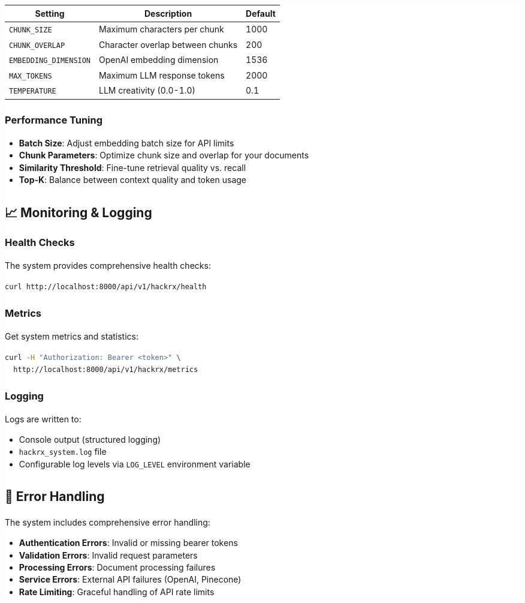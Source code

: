 | Setting | Description | Default |
|---------|-------------|---------|
| `CHUNK_SIZE` | Maximum characters per chunk | 1000 |
| `CHUNK_OVERLAP` | Character overlap between chunks | 200 |
| `EMBEDDING_DIMENSION` | OpenAI embedding dimension | 1536 |
| `MAX_TOKENS` | Maximum LLM response tokens | 2000 |
| `TEMPERATURE` | LLM creativity (0.0-1.0) | 0.1 |

### Performance Tuning

- **Batch Size**: Adjust embedding batch size for API limits
- **Chunk Parameters**: Optimize chunk size and overlap for your documents
- **Similarity Threshold**: Fine-tune retrieval quality vs. recall
- **Top-K**: Balance between context quality and token usage

## 📈 Monitoring & Logging

### Health Checks

The system provides comprehensive health checks:

```bash
curl http://localhost:8000/api/v1/hackrx/health
```

### Metrics

Get system metrics and statistics:

```bash
curl -H "Authorization: Bearer <token>" \
  http://localhost:8000/api/v1/hackrx/metrics
```

### Logging

Logs are written to:
- Console output (structured logging)
- `hackrx_system.log` file
- Configurable log levels via `LOG_LEVEL` environment variable

## 🚨 Error Handling

The system includes comprehensive error handling:

- **Authentication Errors**: Invalid or missing bearer tokens
- **Validation Errors**: Invalid request parameters
- **Processing Errors**: Document processing failures
- **Service Errors**: External API failures (OpenAI, Pinecone)
- **Rate Limiting**: Graceful handling of API rate limits
